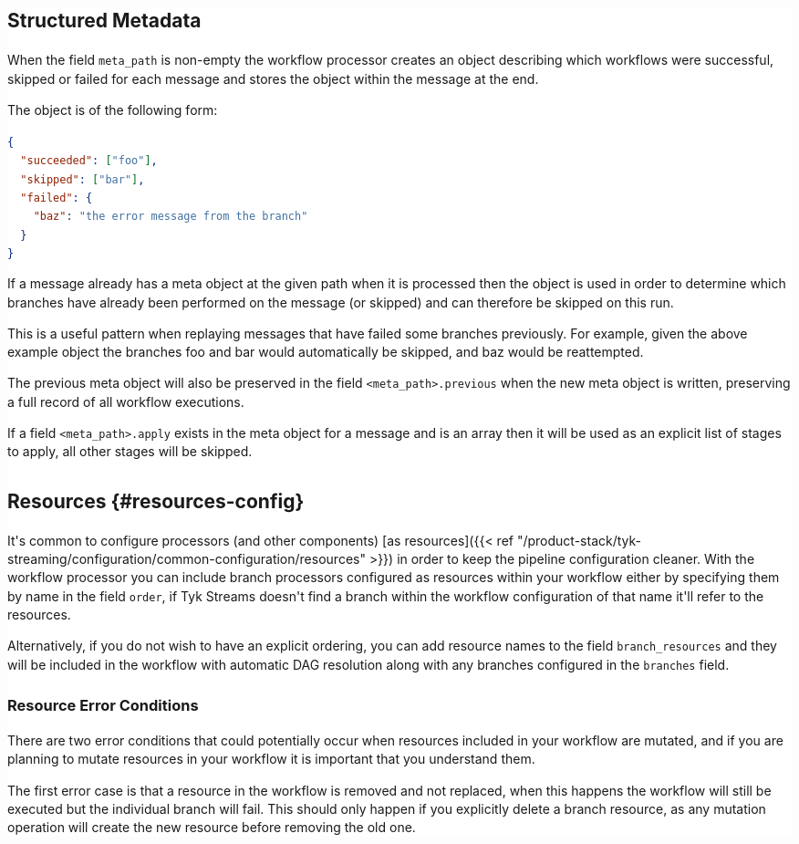 ## Structured Metadata

When the field `meta_path` is non-empty the workflow processor creates an object describing which workflows were successful, skipped or failed for each message and stores the object within the message at the end.

The object is of the following form:

```json
{
  "succeeded": ["foo"],
  "skipped": ["bar"],
  "failed": {
    "baz": "the error message from the branch"
  }
}
```

If a message already has a meta object at the given path when it is processed then the object is used in order to determine which branches have already been performed on the message (or skipped) and can therefore be skipped on this run.

This is a useful pattern when replaying messages that have failed some branches previously. For example, given the above example object the branches foo and bar would automatically be skipped, and baz would be reattempted.

The previous meta object will also be preserved in the field `<meta_path>.previous` when the new meta object is written, preserving a full record of all workflow executions.

If a field `<meta_path>.apply` exists in the meta object for a message and is an array then it will be used as an explicit list of stages to apply, all other stages will be skipped.

## Resources {#resources-config}

It's common to configure processors (and other components) [as resources]({{< ref "/product-stack/tyk-streaming/configuration/common-configuration/resources" >}}) in order to keep the pipeline configuration cleaner. With the workflow processor you can include branch processors configured as resources within your workflow either by specifying them by name in the field `order`, if Tyk Streams doesn't find a branch within the workflow configuration of that name it'll refer to the resources.

Alternatively, if you do not wish to have an explicit ordering, you can add resource names to the field `branch_resources` and they will be included in the workflow with automatic DAG resolution along with any branches configured in the `branches` field.

### Resource Error Conditions

There are two error conditions that could potentially occur when resources included in your workflow are mutated, and if you are planning to mutate resources in your workflow it is important that you understand them.

The first error case is that a resource in the workflow is removed and not replaced, when this happens the workflow will still be executed but the individual branch will fail. This should only happen if you explicitly delete a branch resource, as any mutation operation will create the new resource before removing the old one.
